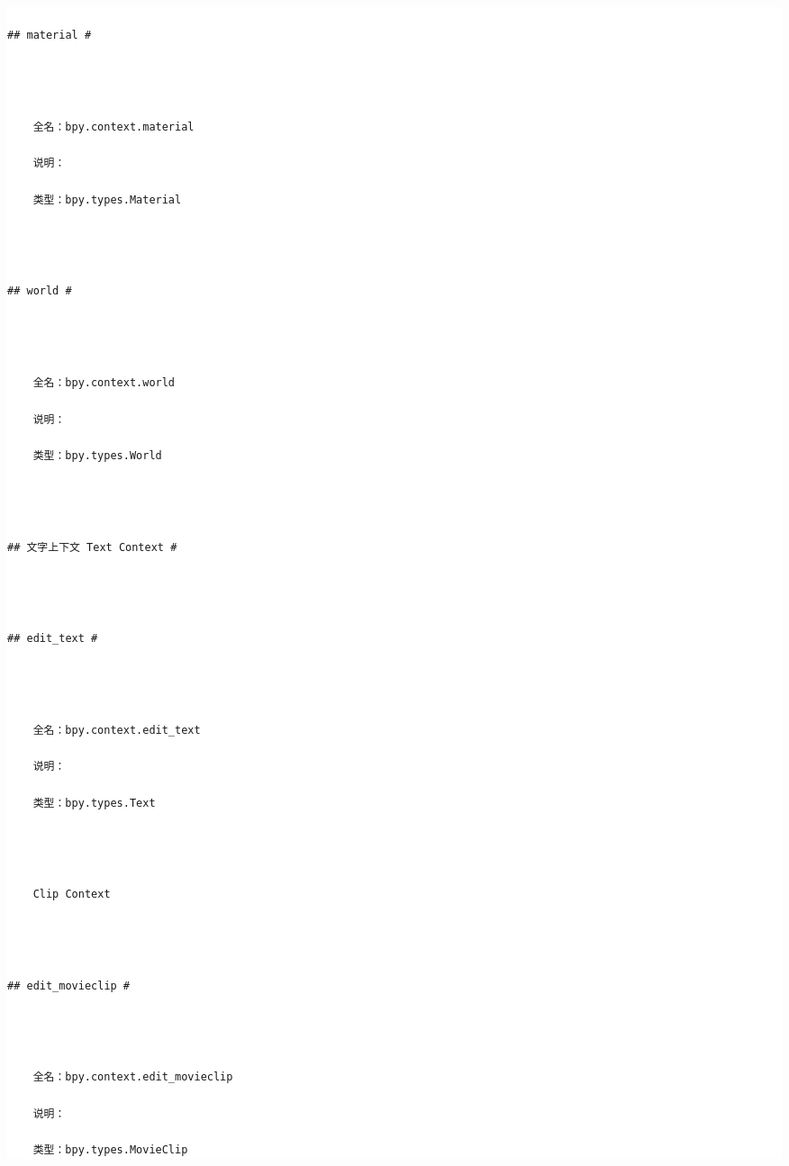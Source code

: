 ```

## material #




    全名：bpy.context.material

    说明：

    类型：bpy.types.Material




## world #




    全名：bpy.context.world

    说明：

    类型：bpy.types.World




## 文字上下文 Text Context #




## edit_text #




    全名：bpy.context.edit_text

    说明：

    类型：bpy.types.Text




    Clip Context




## edit_movieclip #




    全名：bpy.context.edit_movieclip

    说明：

    类型：bpy.types.MovieClip
```
